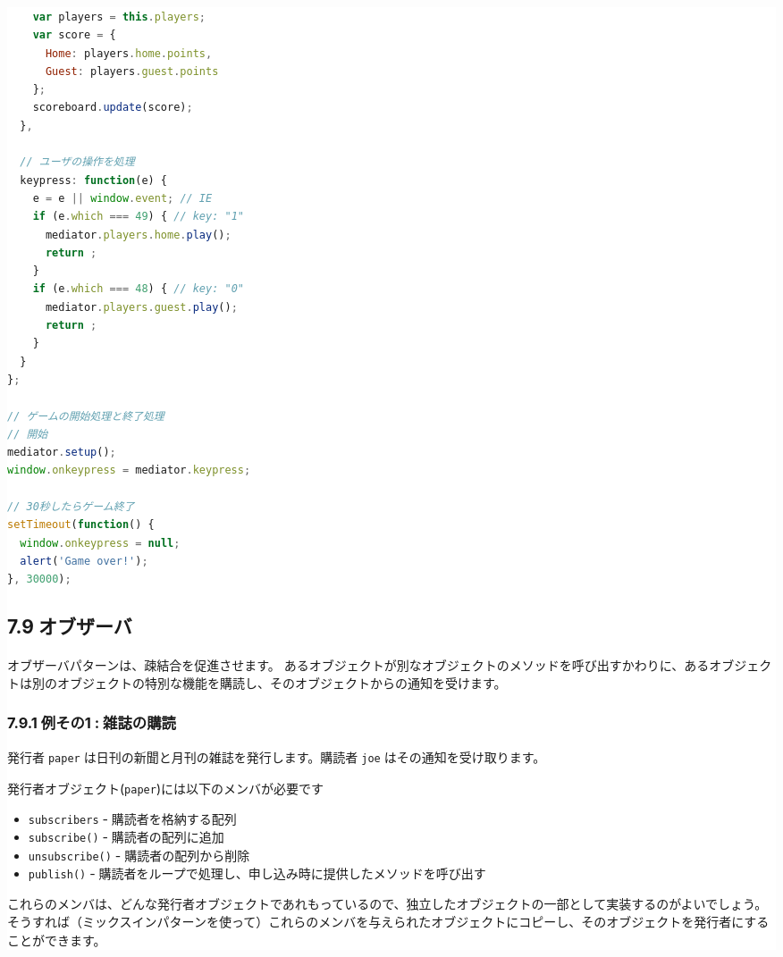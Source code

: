 ```js
    var players = this.players;
    var score = {
      Home: players.home.points,
      Guest: players.guest.points
    };
    scoreboard.update(score);
  },

  // ユーザの操作を処理
  keypress: function(e) {
    e = e || window.event; // IE
    if (e.which === 49) { // key: "1"
      mediator.players.home.play();
      return ;
    }
    if (e.which === 48) { // key: "0"
      mediator.players.guest.play();
      return ;
    }
  }
};

// ゲームの開始処理と終了処理
// 開始
mediator.setup();
window.onkeypress = mediator.keypress;

// 30秒したらゲーム終了
setTimeout(function() {
  window.onkeypress = null;
  alert('Game over!');
}, 30000);
```


## 7.9 オブザーバ

オブザーバパターンは、疎結合を促進させます。
あるオブジェクトが別なオブジェクトのメソッドを呼び出すかわりに、あるオブジェクトは別のオブジェクトの特別な機能を購読し、そのオブジェクトからの通知を受けます。

### 7.9.1 例その1 : 雑誌の購読

発行者 `paper` は日刊の新聞と月刊の雑誌を発行します。購読者 `joe` はその通知を受け取ります。

発行者オブジェクト(`paper`)には以下のメンバが必要です

- `subscribers` - 購読者を格納する配列
- `subscribe()` - 購読者の配列に追加
- `unsubscribe()` - 購読者の配列から削除
- `publish()` - 購読者をループで処理し、申し込み時に提供したメソッドを呼び出す

これらのメンバは、どんな発行者オブジェクトであれもっているので、独立したオブジェクトの一部として実装するのがよいでしょう。そうすれば（ミックスインパターンを使って）これらのメンバを与えられたオブジェクトにコピーし、そのオブジェクトを発行者にすることができます。
